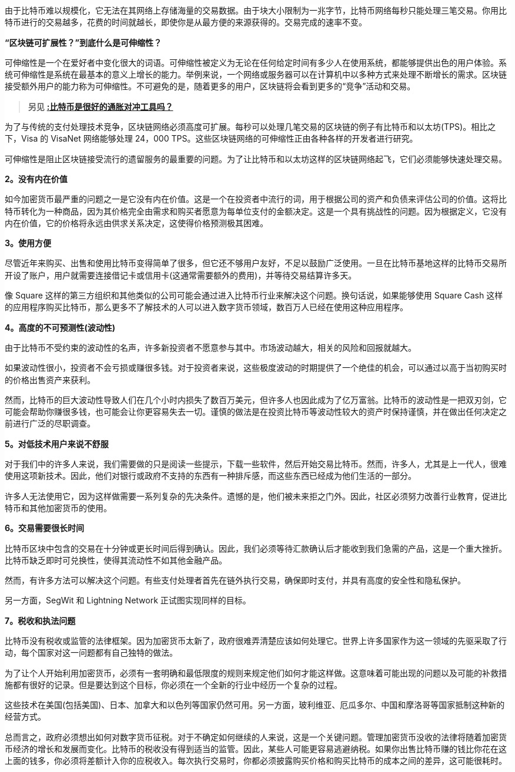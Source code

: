 由于比特币难以规模化，它无法在其网络上存储海量的交易数据。由于块大小限制为一兆字节，比特币网络每秒只能处理三笔交易。你用比特币进行的交易越多，花费的时间就越长，即使你是从最方便的来源获得的。交易完成的速率不变。

**“区块链可扩展性？”到底什么是可伸缩性？**

可伸缩性是一个在爱好者中变化很大的词语。可伸缩性被定义为无论在任何给定时间有多少人在使用系统，都能够提供出色的用户体验。系统可伸缩性是系统在最基本的意义上增长的能力。举例来说，一个网络或服务器可以在计算机中以多种方式来处理不断增长的需求。区块链接受额外用户的能力称为可伸缩性。不可避免的是，随着更多的用户，区块链将会看到更多的“竞争”活动和交易。

> **另见** [**:比特币是很好的通胀对冲工具吗？**](https://news.bxmi.io/crypto-news/is-bitcoin-a-good-hedge-against-inflation)

为了与传统的支付处理技术竞争，区块链网络必须高度可扩展。每秒可以处理几笔交易的区块链的例子有比特币和以太坊(TPS)。相比之下，Visa 的 VisaNet 网络能够处理 24，000 TPS。这些区块链网络的可伸缩性正由各种各样的开发者进行研究。

可伸缩性是阻止区块链接受流行的遗留服务的最重要的问题。为了让比特币和以太坊这样的区块链网络起飞，它们必须能够快速处理交易。

**2。没有内在价值**

如今加密货币最严重的问题之一是它没有内在价值。这是一个在投资者中流行的词，用于根据公司的资产和负债来评估公司的价值。这将比特币转化为一种商品，因为其价格完全由需求和购买者愿意为每单位支付的金额决定。这是一个具有挑战性的问题。因为根据定义，它没有内在价值，它的价格将永远由供求关系决定，这使得价格预测极其困难。

**3。使用方便**

尽管近年来购买、出售和使用比特币变得简单了很多，但它还不够用户友好，不足以鼓励广泛使用。一旦在比特币基地这样的比特币交易所开设了账户，用户就需要连接借记卡或信用卡(这通常需要额外的费用)，并等待交易结算许多天。

像 Square 这样的第三方组织和其他类似的公司可能会通过进入比特币行业来解决这个问题。换句话说，如果能够使用 Square Cash 这样的应用程序购买比特币，那么更多不了解技术的人可以进入数字货币领域，数百万人已经在使用这种应用程序。

**4。高度的不可预测性(波动性)**

由于比特币不受约束的波动性的名声，许多新投资者不愿意参与其中。市场波动越大，相关的风险和回报就越大。

如果波动性很小，投资者不会亏损或赚很多钱。对于投资者来说，这些极度波动的时期提供了一个绝佳的机会，可以通过以高于当初购买时的价格出售资产来获利。

然而，比特币的巨大波动性导致人们在几个小时内损失了数百万美元，但许多人也因此成为了亿万富翁。比特币的波动性是一把双刃剑，它可能会帮助你赚很多钱，也可能会让你更容易失去一切。谨慎的做法是在投资比特币等波动性较大的资产时保持谨慎，并在做出任何决定之前进行广泛的尽职调查。

**5。对低技术用户来说不舒服**

对于我们中的许多人来说，我们需要做的只是阅读一些提示，下载一些软件，然后开始交易比特币。然而，许多人，尤其是上一代人，很难使用这项新技术。因此，他们对银行或政府不支持的东西有一种排斥感，而这些东西已经成为他们生活的一部分。

许多人无法使用它，因为这样做需要一系列复杂的先决条件。遗憾的是，他们被未来拒之门外。因此，社区必须努力改善行业教育，促进比特币和其他加密货币的使用。

**6。交易需要很长时间**

比特币区块中包含的交易在十分钟或更长时间后得到确认。因此，我们必须等待汇款确认后才能收到我们急需的产品，这是一个重大挫折。比特币缺乏即时可兑换性，使得其流动性不如其他金融产品。

然而，有许多方法可以解决这个问题。有些支付处理者首先在链外执行交易，确保即时支付，并具有高度的安全性和隐私保护。

另一方面，SegWit 和 Lightning Network 正试图实现同样的目标。

**7。税收和执法问题**

比特币没有税收或监管的法律框架。因为加密货币太新了，政府很难弄清楚应该如何处理它。世界上许多国家作为这一领域的先驱采取了行动，每个国家对这一问题都有自己独特的做法。

为了让个人开始利用加密货币，必须有一套明确和最低限度的规则来规定他们如何才能这样做。这意味着可能出现的问题以及可能的补救措施都有很好的记录。但是要达到这个目标，你必须在一个全新的行业中经历一个复杂的过程。

这些技术在美国(包括美国)、日本、加拿大和以色列等国家仍然可用。另一方面，玻利维亚、厄瓜多尔、中国和摩洛哥等国家抵制这种新的经营方式。

总而言之，政府必须想出如何对数字货币征税。对于不确定如何继续的人来说，这是一个关键问题。管理加密货币没收的法律将随着加密货币经济的增长和发展而变化。比特币的税收没有得到适当的监管。因此，某些人可能更容易逃避纳税。如果你出售比特币赚的钱比你花在这上面的钱多，你必须将差额计入你的应税收入。每次执行交易时，你都必须披露购买价格和购买比特币的成本之间的差异，这可能很耗时。
